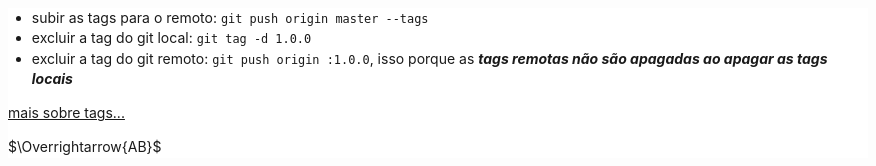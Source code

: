 * subir as tags para o remoto: `git push origin master --tags`
* excluir a tag do git local: `git tag -d 1.0.0`
* excluir a tag do git remoto: `git push origin :1.0.0`, isso porque as **_tags remotas não são apagadas ao apagar as tags locais_**

[mais sobre tags...](https://git-scm.com/book/en/v2/Git-Basics-Tagging)

$\Overrightarrow{AB}$
